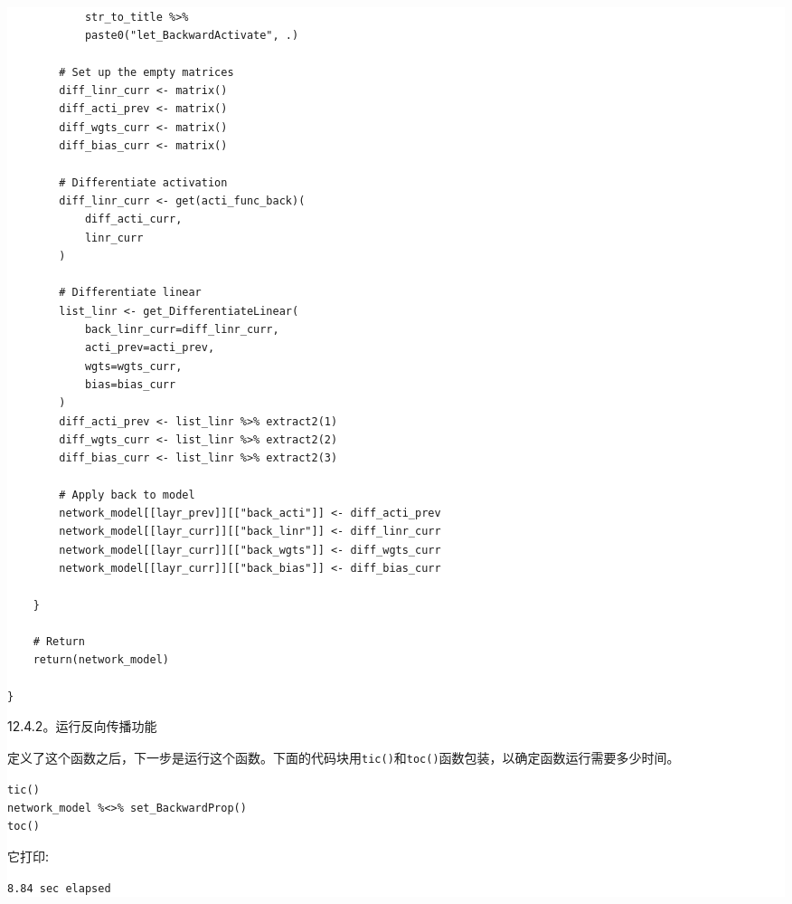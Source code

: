 ```
            str_to_title %>% 
            paste0("let_BackwardActivate", .)

        # Set up the empty matrices
        diff_linr_curr <- matrix()
        diff_acti_prev <- matrix()
        diff_wgts_curr <- matrix()
        diff_bias_curr <- matrix()

        # Differentiate activation
        diff_linr_curr <- get(acti_func_back)(
            diff_acti_curr,
            linr_curr
        )

        # Differentiate linear
        list_linr <- get_DifferentiateLinear(
            back_linr_curr=diff_linr_curr,
            acti_prev=acti_prev,
            wgts=wgts_curr,
            bias=bias_curr
        )
        diff_acti_prev <- list_linr %>% extract2(1)
        diff_wgts_curr <- list_linr %>% extract2(2)
        diff_bias_curr <- list_linr %>% extract2(3)

        # Apply back to model
        network_model[[layr_prev]][["back_acti"]] <- diff_acti_prev
        network_model[[layr_curr]][["back_linr"]] <- diff_linr_curr
        network_model[[layr_curr]][["back_wgts"]] <- diff_wgts_curr
        network_model[[layr_curr]][["back_bias"]] <- diff_bias_curr

    }

    # Return
    return(network_model)

}
```

12.4.2。运行反向传播功能

定义了这个函数之后，下一步是运行这个函数。下面的代码块用`tic()`和`toc()`函数包装，以确定函数运行需要多少时间。

```
tic()
network_model %<>% set_BackwardProp()
toc()
```

它打印:

```
8.84 sec elapsed
```
